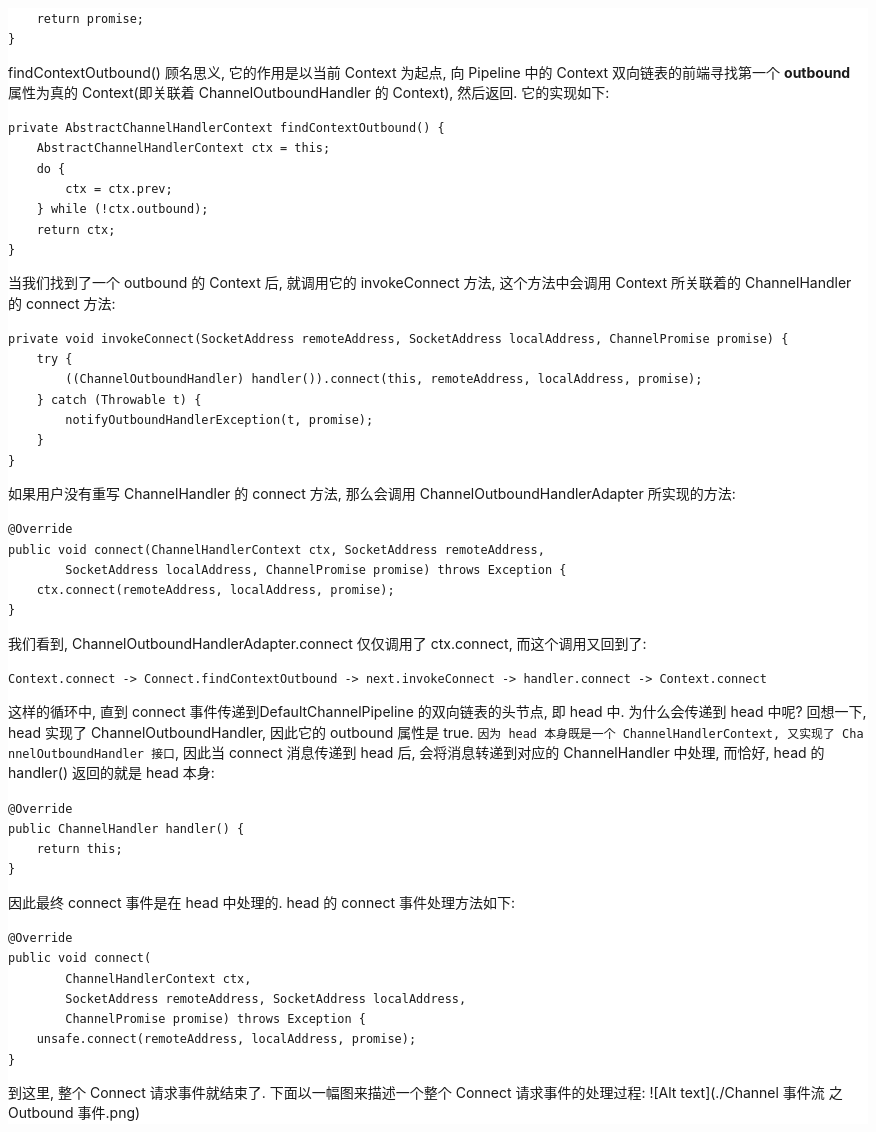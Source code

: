```
    return promise;
}
```
findContextOutbound() 顾名思义, 它的作用是以当前 Context 为起点, 向 Pipeline 中的 Context 双向链表的前端寻找第一个 **outbound** 属性为真的 Context(即关联着 ChannelOutboundHandler 的 Context), 然后返回.
它的实现如下:
```
private AbstractChannelHandlerContext findContextOutbound() {
    AbstractChannelHandlerContext ctx = this;
    do {
        ctx = ctx.prev;
    } while (!ctx.outbound);
    return ctx;
}
```
当我们找到了一个 outbound 的 Context 后, 就调用它的 invokeConnect 方法, 这个方法中会调用 Context 所关联着的 ChannelHandler 的 connect 方法:
```
private void invokeConnect(SocketAddress remoteAddress, SocketAddress localAddress, ChannelPromise promise) {
    try {
        ((ChannelOutboundHandler) handler()).connect(this, remoteAddress, localAddress, promise);
    } catch (Throwable t) {
        notifyOutboundHandlerException(t, promise);
    }
}
```
如果用户没有重写 ChannelHandler 的 connect 方法, 那么会调用 ChannelOutboundHandlerAdapter 所实现的方法:
```
@Override
public void connect(ChannelHandlerContext ctx, SocketAddress remoteAddress,
        SocketAddress localAddress, ChannelPromise promise) throws Exception {
    ctx.connect(remoteAddress, localAddress, promise);
}
```
我们看到, ChannelOutboundHandlerAdapter.connect 仅仅调用了 ctx.connect, 而这个调用又回到了:
```
Context.connect -> Connect.findContextOutbound -> next.invokeConnect -> handler.connect -> Context.connect
```
这样的循环中, 直到 connect 事件传递到DefaultChannelPipeline 的双向链表的头节点, 即 head 中. 为什么会传递到 head 中呢? 回想一下, head 实现了 ChannelOutboundHandler, 因此它的 outbound 属性是 true.
`因为 head 本身既是一个 ChannelHandlerContext, 又实现了 ChannelOutboundHandler 接口`, 因此当 connect 消息传递到 head 后, 会将消息转递到对应的 ChannelHandler 中处理, 而恰好, head 的 handler() 返回的就是 head 本身:
```
@Override
public ChannelHandler handler() {
    return this;
}
```
因此最终 connect 事件是在 head 中处理的. head 的 connect 事件处理方法如下:
```
@Override
public void connect(
        ChannelHandlerContext ctx,
        SocketAddress remoteAddress, SocketAddress localAddress,
        ChannelPromise promise) throws Exception {
    unsafe.connect(remoteAddress, localAddress, promise);
}
```
到这里, 整个 Connect 请求事件就结束了.
下面以一幅图来描述一个整个 Connect 请求事件的处理过程:
![Alt text](./Channel 事件流 之 Outbound 事件.png)
